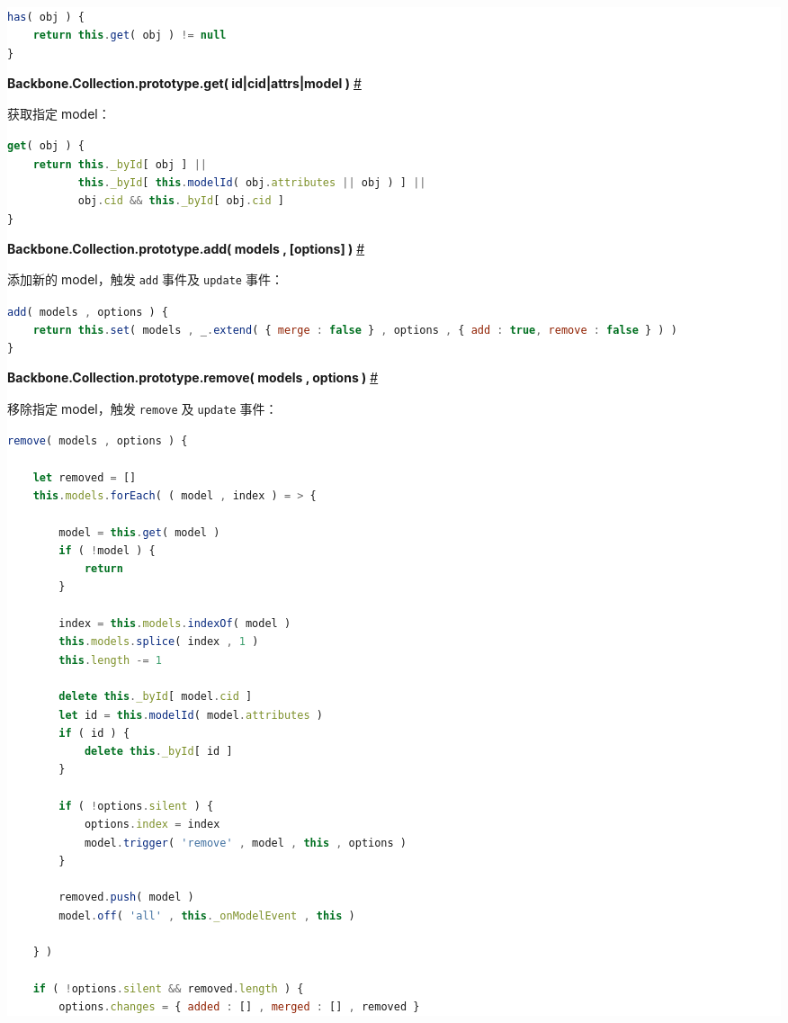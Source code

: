 ```js
has( obj ) {
    return this.get( obj ) != null
}
```

__Backbone.Collection.prototype.get( id|cid|attrs|model )__ [#](http://backbonejs.org/#Collection-get)

获取指定 model：

```js
get( obj ) {
    return this._byId[ obj ] ||
           this._byId[ this.modelId( obj.attributes || obj ) ] ||
           obj.cid && this._byId[ obj.cid ]
}
```

__Backbone.Collection.prototype.add( models , [options] )__ [#](http://backbonejs.org/#Collection-add)

添加新的 model，触发 `add` 事件及 `update` 事件：

```js
add( models , options ) {
    return this.set( models , _.extend( { merge : false } , options , { add : true, remove : false } ) )
}
```

__Backbone.Collection.prototype.remove( models , options )__ [#](http://backbonejs.org/#Collection-remove)

移除指定 model，触发 `remove` 及 `update` 事件：

```js
remove( models , options ) {

    let removed = []
    this.models.forEach( ( model , index ) = > {

        model = this.get( model )
        if ( !model ) {
            return
        }

        index = this.models.indexOf( model )
        this.models.splice( index , 1 )
        this.length -= 1

        delete this._byId[ model.cid ]
        let id = this.modelId( model.attributes )
        if ( id ) {
            delete this._byId[ id ]
        }

        if ( !options.silent ) {
            options.index = index
            model.trigger( 'remove' , model , this , options )
        }

        removed.push( model )
        model.off( 'all' , this._onModelEvent , this )

    } )

    if ( !options.silent && removed.length ) {
        options.changes = { added : [] , merged : [] , removed }
```